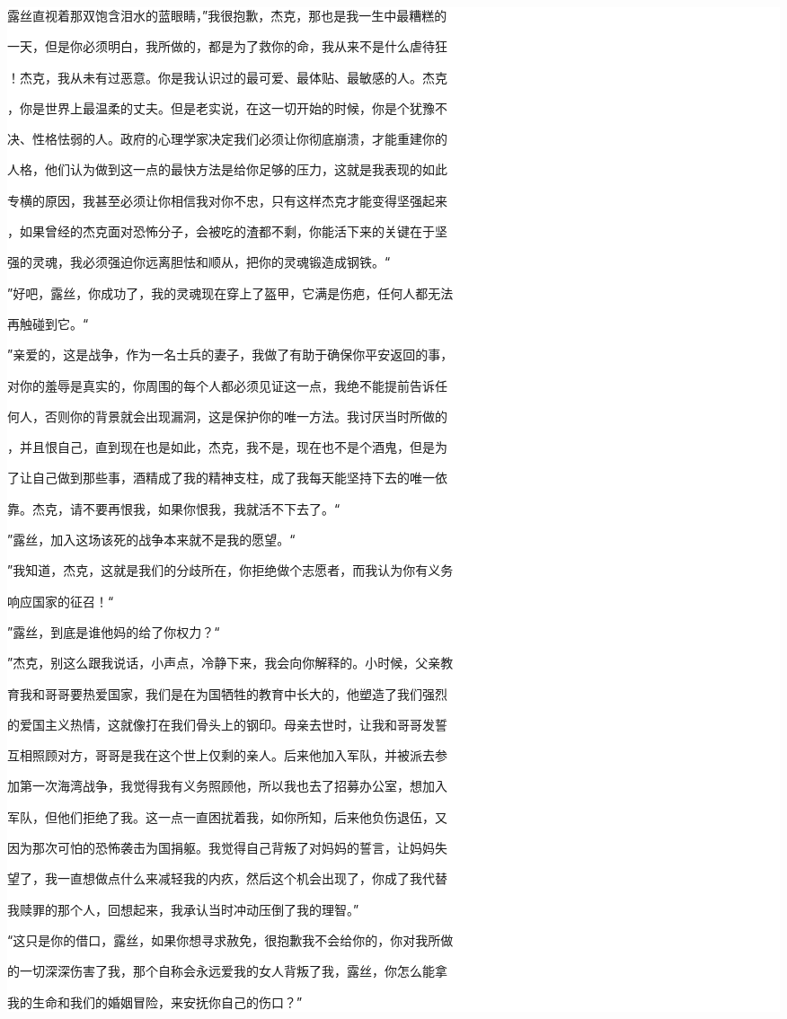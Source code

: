 露丝直视着那双饱含泪水的蓝眼睛，”我很抱歉，杰克，那也是我一生中最糟糕的

一天，但是你必须明白，我所做的，都是为了救你的命，我从来不是什么虐待狂

！杰克，我从未有过恶意。你是我认识过的最可爱、最体贴、最敏感的人。杰克

，你是世界上最温柔的丈夫。但是老实说，在这一切开始的时候，你是个犹豫不

决、性格怯弱的人。政府的心理学家决定我们必须让你彻底崩溃，才能重建你的

人格，他们认为做到这一点的最快方法是给你足够的压力，这就是我表现的如此

专横的原因，我甚至必须让你相信我对你不忠，只有这样杰克才能变得坚强起来

，如果曾经的杰克面对恐怖分子，会被吃的渣都不剩，你能活下来的关键在于坚

强的灵魂，我必须强迫你远离胆怯和顺从，把你的灵魂锻造成钢铁。“

”好吧，露丝，你成功了，我的灵魂现在穿上了盔甲，它满是伤疤，任何人都无法

再触碰到它。“

”亲爱的，这是战争，作为一名士兵的妻子，我做了有助于确保你平安返回的事，

对你的羞辱是真实的，你周围的每个人都必须见证这一点，我绝不能提前告诉任

何人，否则你的背景就会出现漏洞，这是保护你的唯一方法。我讨厌当时所做的

，并且恨自己，直到现在也是如此，杰克，我不是，现在也不是个酒鬼，但是为

了让自己做到那些事，酒精成了我的精神支柱，成了我每天能坚持下去的唯一依

靠。杰克，请不要再恨我，如果你恨我，我就活不下去了。“

”露丝，加入这场该死的战争本来就不是我的愿望。“

”我知道，杰克，这就是我们的分歧所在，你拒绝做个志愿者，而我认为你有义务

响应国家的征召！“

”露丝，到底是谁他妈的给了你权力？“

”杰克，别这么跟我说话，小声点，冷静下来，我会向你解释的。小时候，父亲教

育我和哥哥要热爱国家，我们是在为国牺牲的教育中长大的，他塑造了我们强烈

的爱国主义热情，这就像打在我们骨头上的钢印。母亲去世时，让我和哥哥发誓

互相照顾对方，哥哥是我在这个世上仅剩的亲人。后来他加入军队，并被派去参

加第一次海湾战争，我觉得我有义务照顾他，所以我也去了招募办公室，想加入

军队，但他们拒绝了我。这一点一直困扰着我，如你所知，后来他负伤退伍，又

因为那次可怕的恐怖袭击为国捐躯。我觉得自己背叛了对妈妈的誓言，让妈妈失

望了，我一直想做点什么来减轻我的内疚，然后这个机会出现了，你成了我代替

我赎罪的那个人，回想起来，我承认当时冲动压倒了我的理智。”

“这只是你的借口，露丝，如果你想寻求赦免，很抱歉我不会给你的，你对我所做

的一切深深伤害了我，那个自称会永远爱我的女人背叛了我，露丝，你怎么能拿

我的生命和我们的婚姻冒险，来安抚你自己的伤口？”
